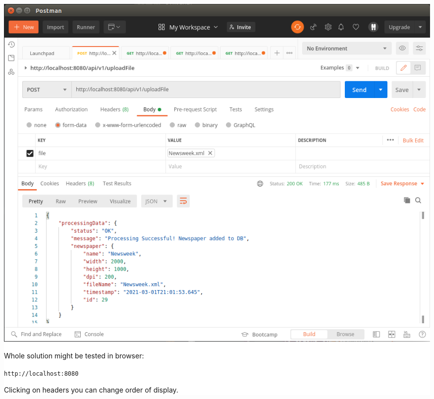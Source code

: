 ![Postman app](fig2.png)


Whole solution might be tested in browser:
```
http://localhost:8080
```
Clicking on headers you can change order of display.
